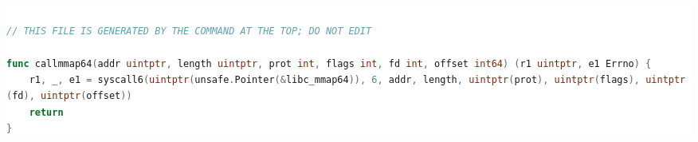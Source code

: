 ```go

// THIS FILE IS GENERATED BY THE COMMAND AT THE TOP; DO NOT EDIT

func callmmap64(addr uintptr, length uintptr, prot int, flags int, fd int, offset int64) (r1 uintptr, e1 Errno) {
	r1, _, e1 = syscall6(uintptr(unsafe.Pointer(&libc_mmap64)), 6, addr, length, uintptr(prot), uintptr(flags), uintptr(fd), uintptr(offset))
	return
}
```